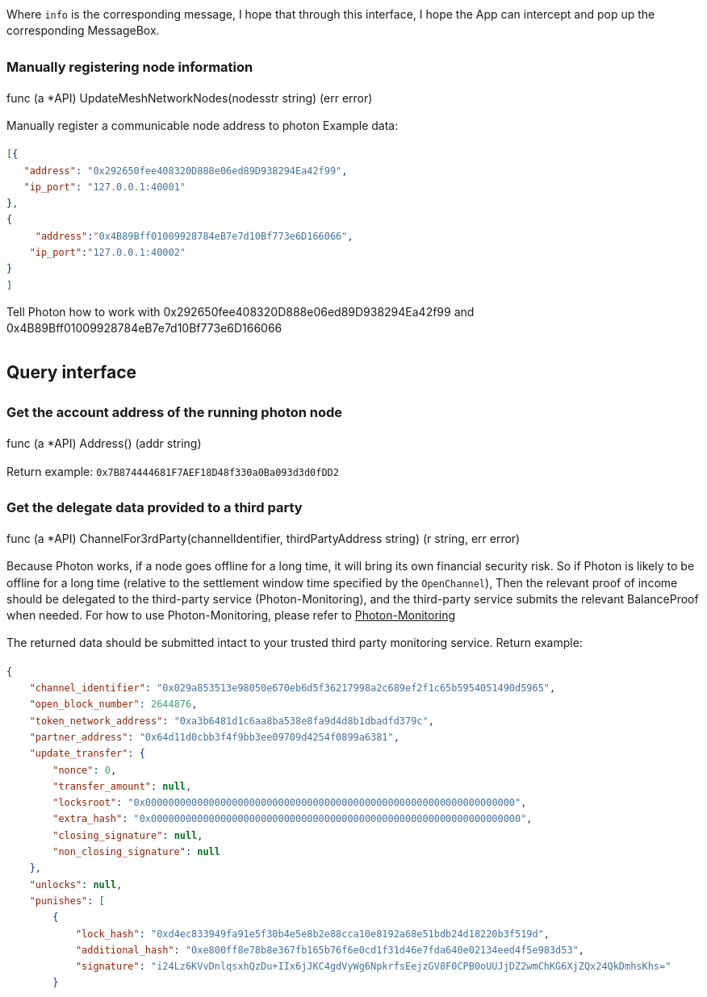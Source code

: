 Where `info` is the corresponding message, I hope that through this interface, I hope the App can intercept and pop up the corresponding MessageBox.

### Manually registering node information
func (a *API) UpdateMeshNetworkNodes(nodesstr string) (err error)

Manually register a communicable node address to photon
Example data:
```json
[{
   "address": "0x292650fee408320D888e06ed89D938294Ea42f99",
   "ip_port": "127.0.0.1:40001"
},
{
     "address":"0x4B89Bff01009928784eB7e7d10Bf773e6D166066",
    "ip_port":"127.0.0.1:40002"
}
]
```
Tell Photon how to work with 0x292650fee408320D888e06ed89D938294Ea42f99 and 0x4B89Bff01009928784eB7e7d10Bf773e6D166066

## Query interface
### Get the account address of the running photon node
func (a *API) Address() (addr string)

Return example:
`0x7B874444681F7AEF18D48f330a0Ba093d3d0fDD2`
### Get the delegate data provided to a third party
func (a *API) ChannelFor3rdParty(channelIdentifier, thirdPartyAddress string) (r string, err error)

Because Photon works, if a node goes offline for a long time, it will bring its own financial security risk. So if Photon is likely to be offline for a long time (relative to the settlement window time specified by the `OpenChannel`),
Then the relevant proof of income should be delegated to the third-party service (Photon-Monitoring), and the third-party service submits the relevant BalanceProof when needed.
For how to use Photon-Monitoring, please refer to [Photon-Monitoring](https://github.com/SmartMeshFoundation/Photon-Monitoring)

The returned data should be submitted intact to your trusted third party monitoring service.
Return example:
```json
{
    "channel_identifier": "0x029a853513e98050e670eb6d5f36217998a2c689ef2f1c65b5954051490d5965",
    "open_block_number": 2644876,
    "token_network_address": "0xa3b6481d1c6aa8ba538e8fa9d4d8b1dbadfd379c",
    "partner_address": "0x64d11d0cbb3f4f9bb3ee09709d4254f0899a6381",
    "update_transfer": {
        "nonce": 0,
        "transfer_amount": null,
        "locksroot": "0x0000000000000000000000000000000000000000000000000000000000000000",
        "extra_hash": "0x0000000000000000000000000000000000000000000000000000000000000000",
        "closing_signature": null,
        "non_closing_signature": null
    },
    "unlocks": null,
    "punishes": [
        {
            "lock_hash": "0xd4ec833949fa91e5f30b4e5e8b2e88cca10e8192a68e51bdb24d18220b3f519d",
            "additional_hash": "0xe800ff8e78b8e367fb165b76f6e0cd1f31d46e7fda640e02134eed4f5e983d53",
            "signature": "i24Lz6KVvDnlqsxhQzDu+IIx6jJKC4gdVyWg6NpkrfsEejzGV8F0CPB0oUUJjDZ2wmChKG6XjZQx24QkDmhsKhs="
        }
```